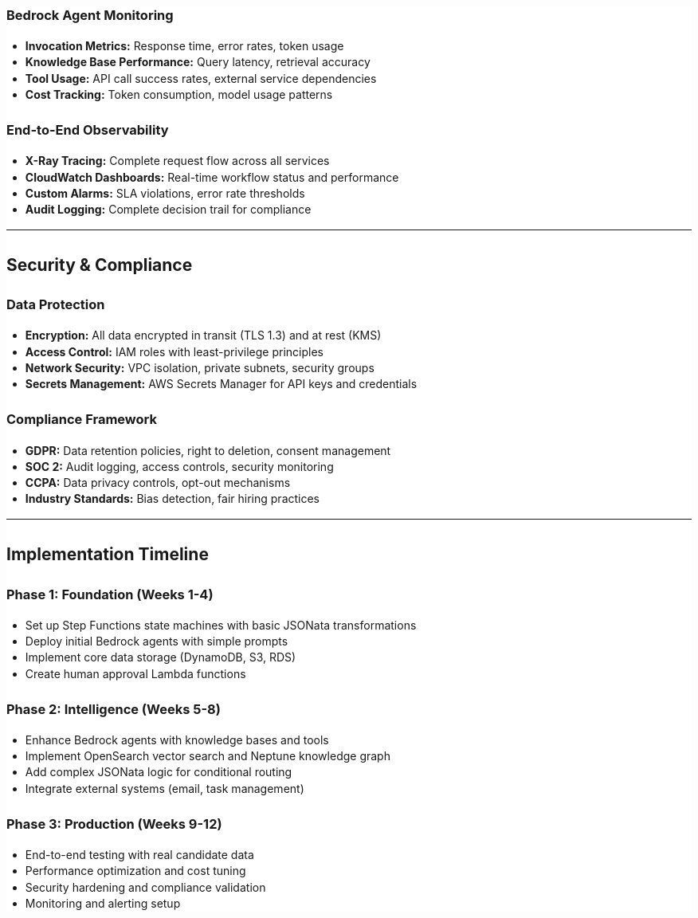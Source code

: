 ### **Bedrock Agent Monitoring**
- **Invocation Metrics:** Response time, error rates, token usage
- **Knowledge Base Performance:** Query latency, retrieval accuracy
- **Tool Usage:** API call success rates, external service dependencies
- **Cost Tracking:** Token consumption, model usage patterns

### **End-to-End Observability**
- **X-Ray Tracing:** Complete request flow across all services
- **CloudWatch Dashboards:** Real-time workflow status and performance
- **Custom Alarms:** SLA violations, error rate thresholds
- **Audit Logging:** Complete decision trail for compliance

---

## Security & Compliance

### **Data Protection**
- **Encryption:** All data encrypted in transit (TLS 1.3) and at rest (KMS)
- **Access Control:** IAM roles with least-privilege principles
- **Network Security:** VPC isolation, private subnets, security groups
- **Secrets Management:** AWS Secrets Manager for API keys and credentials

### **Compliance Framework**
- **GDPR:** Data retention policies, right to deletion, consent management
- **SOC 2:** Audit logging, access controls, security monitoring
- **CCPA:** Data privacy controls, opt-out mechanisms
- **Industry Standards:** Bias detection, fair hiring practices

---

## Implementation Timeline

### **Phase 1: Foundation (Weeks 1-4)**
- Set up Step Functions state machines with basic JSONata transformations
- Deploy initial Bedrock agents with simple prompts
- Implement core data storage (DynamoDB, S3, RDS)
- Create human approval Lambda functions

### **Phase 2: Intelligence (Weeks 5-8)**
- Enhance Bedrock agents with knowledge bases and tools
- Implement OpenSearch vector search and Neptune knowledge graph
- Add complex JSONata logic for conditional routing
- Integrate external systems (email, task management)

### **Phase 3: Production (Weeks 9-12)**
- End-to-end testing with real candidate data
- Performance optimization and cost tuning
- Security hardening and compliance validation
- Monitoring and alerting setup
